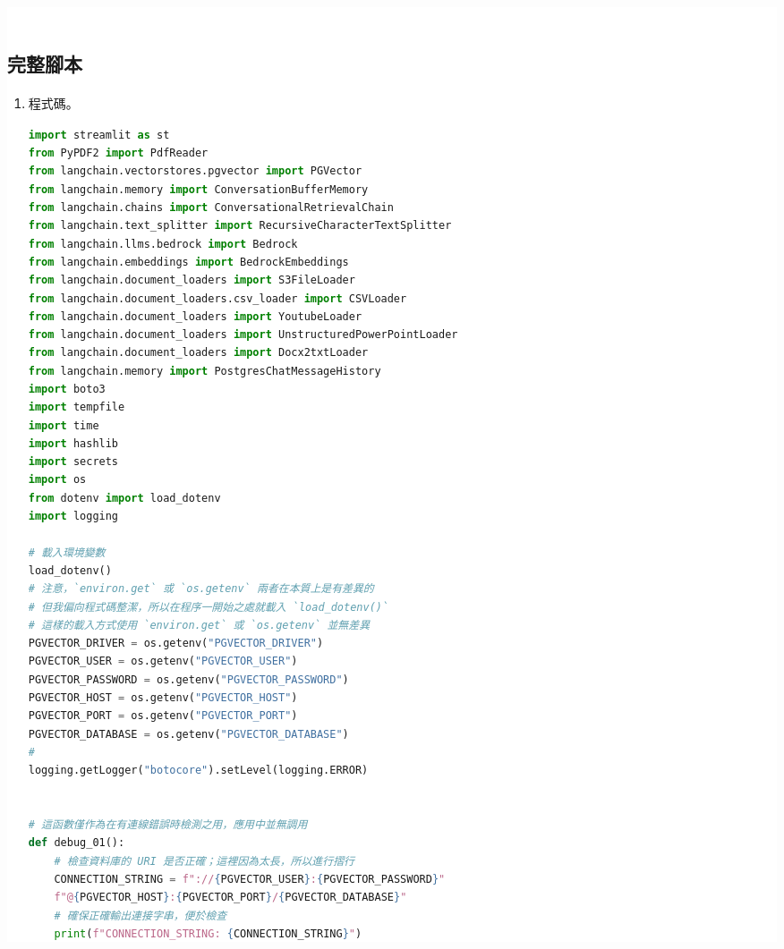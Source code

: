 <br>

## 完整腳本

1. 程式碼。

    ```python
    import streamlit as st
    from PyPDF2 import PdfReader
    from langchain.vectorstores.pgvector import PGVector
    from langchain.memory import ConversationBufferMemory
    from langchain.chains import ConversationalRetrievalChain
    from langchain.text_splitter import RecursiveCharacterTextSplitter
    from langchain.llms.bedrock import Bedrock
    from langchain.embeddings import BedrockEmbeddings
    from langchain.document_loaders import S3FileLoader
    from langchain.document_loaders.csv_loader import CSVLoader
    from langchain.document_loaders import YoutubeLoader
    from langchain.document_loaders import UnstructuredPowerPointLoader
    from langchain.document_loaders import Docx2txtLoader
    from langchain.memory import PostgresChatMessageHistory
    import boto3
    import tempfile
    import time
    import hashlib
    import secrets
    import os
    from dotenv import load_dotenv
    import logging

    # 載入環境變數
    load_dotenv()
    # 注意，`environ.get` 或 `os.getenv` 兩者在本質上是有差異的
    # 但我偏向程式碼整潔，所以在程序一開始之處就載入 `load_dotenv()`
    # 這樣的載入方式使用 `environ.get` 或 `os.getenv` 並無差異
    PGVECTOR_DRIVER = os.getenv("PGVECTOR_DRIVER")
    PGVECTOR_USER = os.getenv("PGVECTOR_USER")
    PGVECTOR_PASSWORD = os.getenv("PGVECTOR_PASSWORD")
    PGVECTOR_HOST = os.getenv("PGVECTOR_HOST")
    PGVECTOR_PORT = os.getenv("PGVECTOR_PORT")
    PGVECTOR_DATABASE = os.getenv("PGVECTOR_DATABASE")
    #
    logging.getLogger("botocore").setLevel(logging.ERROR)


    # 這函數僅作為在有連線錯誤時檢測之用，應用中並無調用
    def debug_01():
        # 檢查資料庫的 URI 是否正確；這裡因為太長，所以進行摺行
        CONNECTION_STRING = f"://{PGVECTOR_USER}:{PGVECTOR_PASSWORD}"
        f"@{PGVECTOR_HOST}:{PGVECTOR_PORT}/{PGVECTOR_DATABASE}"
        # 確保正確輸出連接字串，便於檢查
        print(f"CONNECTION_STRING: {CONNECTION_STRING}")
